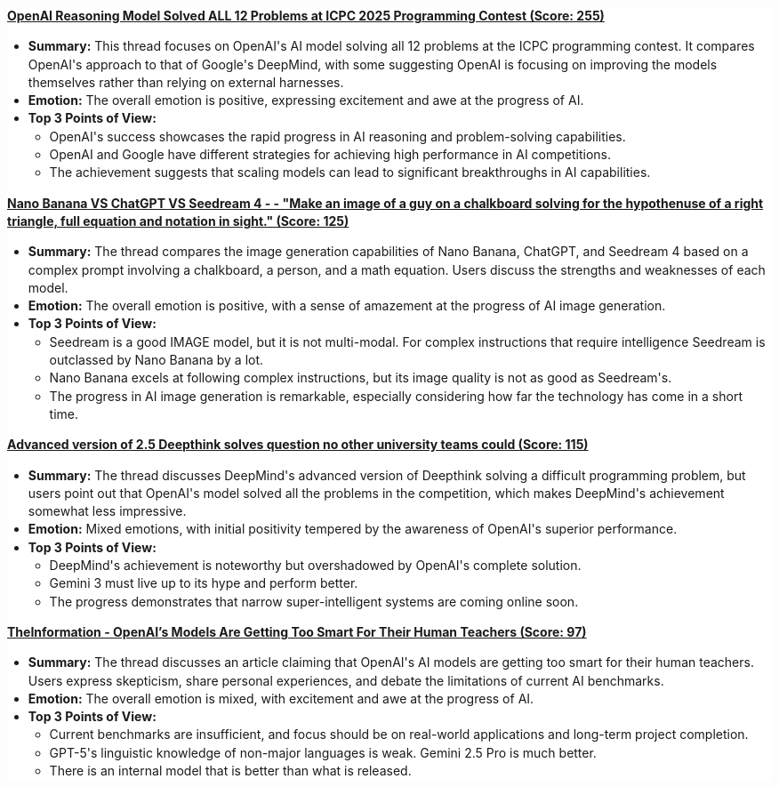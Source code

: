 **[ OpenAI Reasoning Model Solved ALL 12 Problems at ICPC 2025 Programming Contest (Score: 255)](https://i.redd.it/ub243uyqgrpf1.png)**
*   **Summary:**  This thread focuses on OpenAI's AI model solving all 12 problems at the ICPC programming contest. It compares OpenAI's approach to that of Google's DeepMind, with some suggesting OpenAI is focusing on improving the models themselves rather than relying on external harnesses.
*   **Emotion:** The overall emotion is positive, expressing excitement and awe at the progress of AI.
*   **Top 3 Points of View:**
    *   OpenAI's success showcases the rapid progress in AI reasoning and problem-solving capabilities.
    *   OpenAI and Google have different strategies for achieving high performance in AI competitions.
    *   The achievement suggests that scaling models can lead to significant breakthroughs in AI capabilities.

**[ Nano Banana VS ChatGPT VS Seedream 4 - - "Make an image of a guy on a chalkboard solving for the hypothenuse of a right triangle, full equation and notation in sight." (Score: 125)](https://www.reddit.com/gallery/1niywv4)**
*   **Summary:**  The thread compares the image generation capabilities of Nano Banana, ChatGPT, and Seedream 4 based on a complex prompt involving a chalkboard, a person, and a math equation. Users discuss the strengths and weaknesses of each model.
*   **Emotion:** The overall emotion is positive, with a sense of amazement at the progress of AI image generation.
*   **Top 3 Points of View:**
    *   Seedream is a good IMAGE model, but it is not multi-modal. For complex instructions that require intelligence Seedream is outclassed by Nano Banana by a lot.
    *   Nano Banana excels at following complex instructions, but its image quality is not as good as Seedream's.
    *   The progress in AI image generation is remarkable, especially considering how far the technology has come in a short time.

**[ Advanced version of 2.5 Deepthink solves question no other university teams could (Score: 115)](https://i.redd.it/5i82xv2derpf1.jpeg)**
*   **Summary:** The thread discusses DeepMind's advanced version of Deepthink solving a difficult programming problem, but users point out that OpenAI's model solved all the problems in the competition, which makes DeepMind's achievement somewhat less impressive.
*   **Emotion:** Mixed emotions, with initial positivity tempered by the awareness of OpenAI's superior performance.
*   **Top 3 Points of View:**
    *   DeepMind's achievement is noteworthy but overshadowed by OpenAI's complete solution.
    *   Gemini 3 must live up to its hype and perform better.
    *   The progress demonstrates that narrow super-intelligent systems are coming online soon.

**[ TheInformation - OpenAI’s Models Are Getting Too Smart For Their Human Teachers (Score: 97)](https://www.reddit.com/gallery/1njgl8u)**
*   **Summary:** The thread discusses an article claiming that OpenAI's AI models are getting too smart for their human teachers.  Users express skepticism, share personal experiences, and debate the limitations of current AI benchmarks.
*   **Emotion:** The overall emotion is mixed, with excitement and awe at the progress of AI.
*   **Top 3 Points of View:**
    *   Current benchmarks are insufficient, and focus should be on real-world applications and long-term project completion.
    *   GPT-5's linguistic knowledge of non-major languages is weak. Gemini 2.5 Pro is much better.
    *   There is an internal model that is better than what is released.
